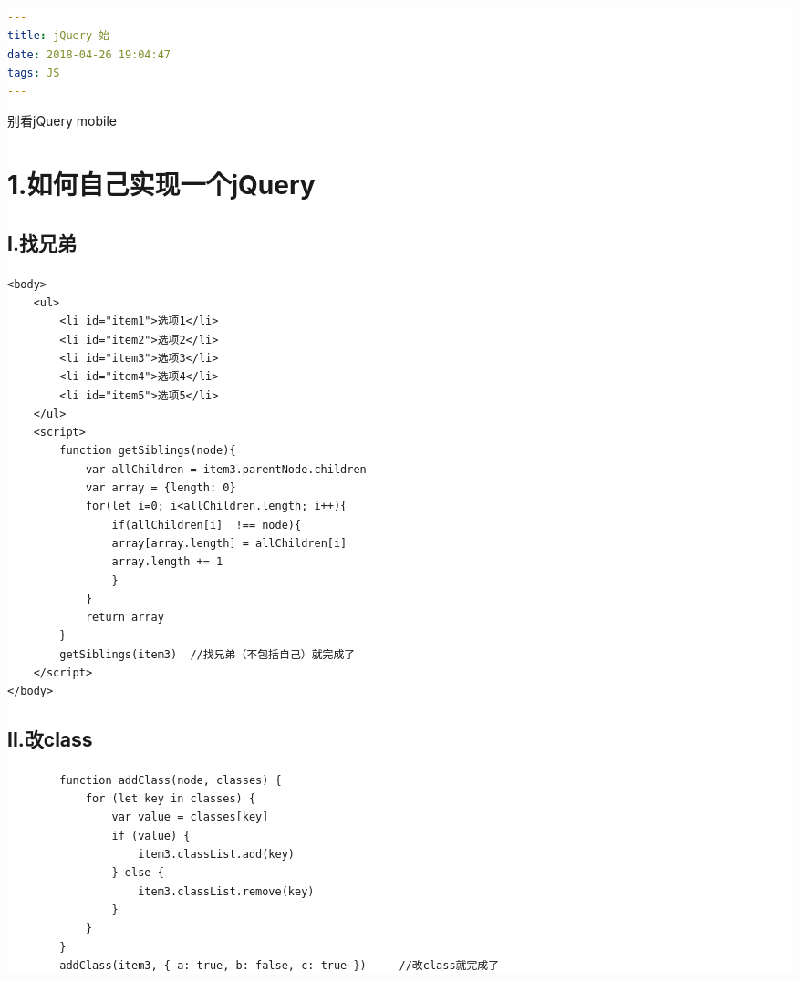 ```yaml
---
title: jQuery-始
date: 2018-04-26 19:04:47
tags: JS
---
```

别看jQuery mobile

# 1.如何自己实现一个jQuery

## I.找兄弟
```
<body>
    <ul>
        <li id="item1">选项1</li>
        <li id="item2">选项2</li>
        <li id="item3">选项3</li>
        <li id="item4">选项4</li>
        <li id="item5">选项5</li>
    </ul>
    <script>
        function getSiblings(node){
            var allChildren = item3.parentNode.children
            var array = {length: 0}
            for(let i=0; i<allChildren.length; i++){
                if(allChildren[i]  !== node){
                array[array.length] = allChildren[i]
                array.length += 1
                }
            }
            return array
        }
        getSiblings(item3)  //找兄弟（不包括自己）就完成了
    </script>
</body>
```

## II.改class

```
        function addClass(node, classes) {
            for (let key in classes) {
                var value = classes[key]
                if (value) {
                    item3.classList.add(key)
                } else {
                    item3.classList.remove(key)
                }
            }
        }
        addClass(item3, { a: true, b: false, c: true })     //改class就完成了
```
